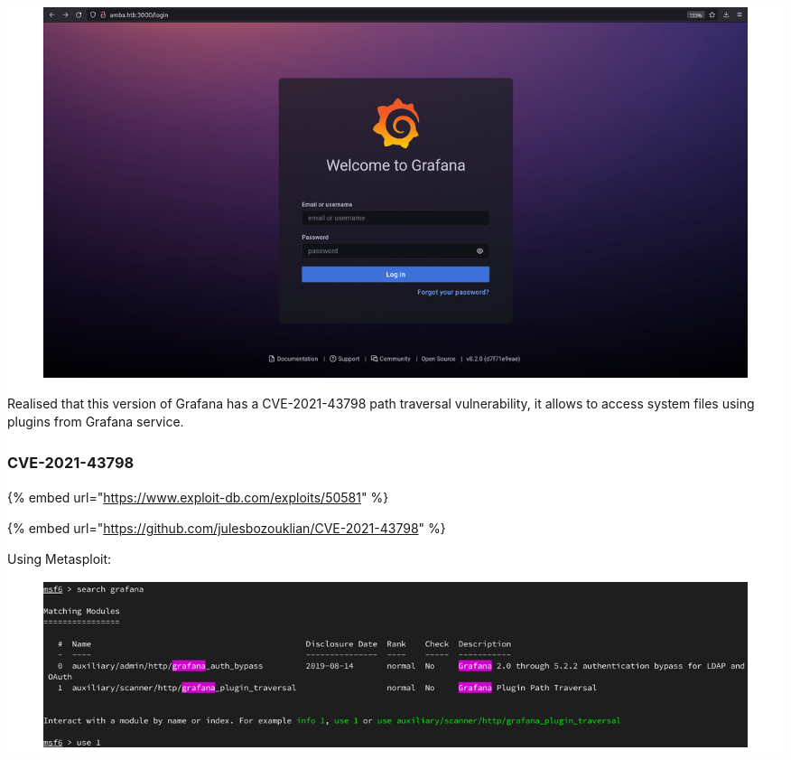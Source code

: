 <figure><img src="../.gitbook/assets/static_3.png" alt=""><figcaption></figcaption></figure>



Realised that this version of Grafana has a CVE-2021-43798 path traversal vulnerability, it allows to access system files using plugins from Grafana service.



### CVE-2021-43798 <a href="#cve-2021-43798" id="cve-2021-43798"></a>

{% embed url="https://www.exploit-db.com/exploits/50581" %}

{% embed url="https://github.com/julesbozouklian/CVE-2021-43798" %}



Using Metasploit:

<figure><img src="../.gitbook/assets/static_4.png" alt=""><figcaption></figcaption></figure>
